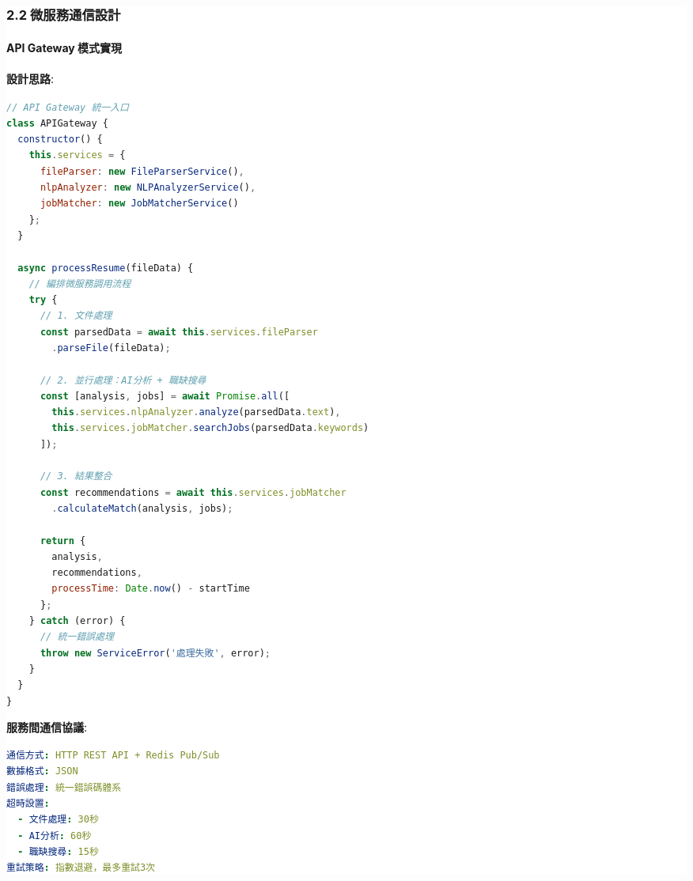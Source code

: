 ### 2.2 微服務通信設計

#### API Gateway 模式實現

**設計思路**:
```javascript
// API Gateway 統一入口
class APIGateway {
  constructor() {
    this.services = {
      fileParser: new FileParserService(),
      nlpAnalyzer: new NLPAnalyzerService(),
      jobMatcher: new JobMatcherService()
    };
  }

  async processResume(fileData) {
    // 編排微服務調用流程
    try {
      // 1. 文件處理
      const parsedData = await this.services.fileParser
        .parseFile(fileData);
      
      // 2. 並行處理：AI分析 + 職缺搜尋
      const [analysis, jobs] = await Promise.all([
        this.services.nlpAnalyzer.analyze(parsedData.text),
        this.services.jobMatcher.searchJobs(parsedData.keywords)
      ]);
      
      // 3. 結果整合
      const recommendations = await this.services.jobMatcher
        .calculateMatch(analysis, jobs);
      
      return {
        analysis,
        recommendations,
        processTime: Date.now() - startTime
      };
    } catch (error) {
      // 統一錯誤處理
      throw new ServiceError('處理失敗', error);
    }
  }
}
```

**服務間通信協議**:
```yaml
通信方式: HTTP REST API + Redis Pub/Sub
數據格式: JSON
錯誤處理: 統一錯誤碼體系
超時設置: 
  - 文件處理: 30秒
  - AI分析: 60秒
  - 職缺搜尋: 15秒
重試策略: 指數退避，最多重試3次
```
